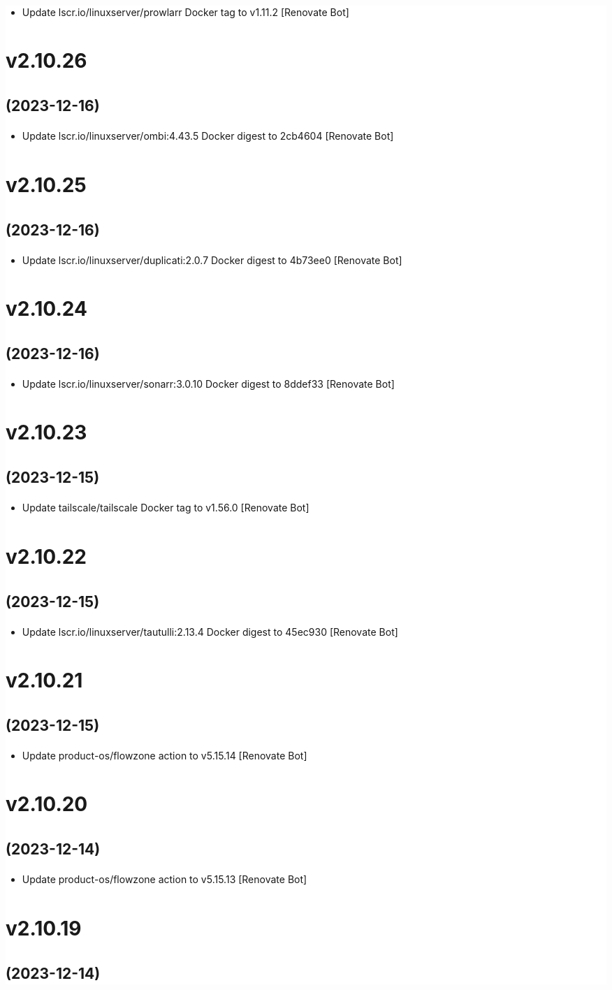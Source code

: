 * Update lscr.io/linuxserver/prowlarr Docker tag to v1.11.2 [Renovate Bot]

# v2.10.26
## (2023-12-16)

* Update lscr.io/linuxserver/ombi:4.43.5 Docker digest to 2cb4604 [Renovate Bot]

# v2.10.25
## (2023-12-16)

* Update lscr.io/linuxserver/duplicati:2.0.7 Docker digest to 4b73ee0 [Renovate Bot]

# v2.10.24
## (2023-12-16)

* Update lscr.io/linuxserver/sonarr:3.0.10 Docker digest to 8ddef33 [Renovate Bot]

# v2.10.23
## (2023-12-15)

* Update tailscale/tailscale Docker tag to v1.56.0 [Renovate Bot]

# v2.10.22
## (2023-12-15)

* Update lscr.io/linuxserver/tautulli:2.13.4 Docker digest to 45ec930 [Renovate Bot]

# v2.10.21
## (2023-12-15)

* Update product-os/flowzone action to v5.15.14 [Renovate Bot]

# v2.10.20
## (2023-12-14)

* Update product-os/flowzone action to v5.15.13 [Renovate Bot]

# v2.10.19
## (2023-12-14)

